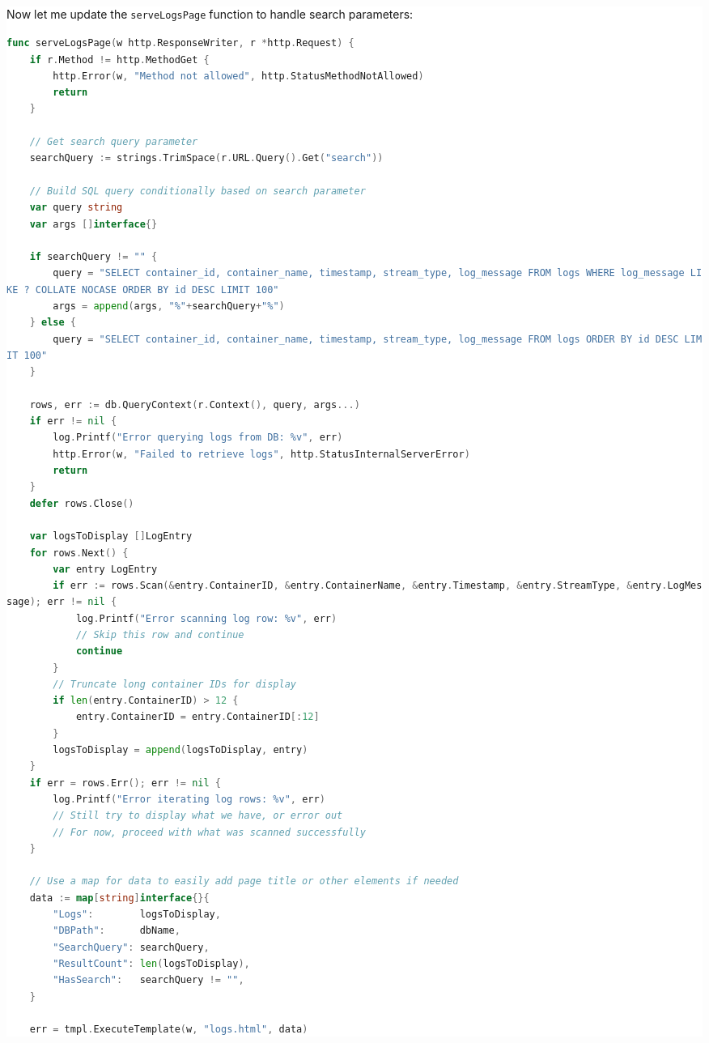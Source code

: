 
Now let me update the `serveLogsPage` function to handle search parameters:

```go
func serveLogsPage(w http.ResponseWriter, r *http.Request) {
	if r.Method != http.MethodGet {
		http.Error(w, "Method not allowed", http.StatusMethodNotAllowed)
		return
	}

	// Get search query parameter
	searchQuery := strings.TrimSpace(r.URL.Query().Get("search"))
	
	// Build SQL query conditionally based on search parameter
	var query string
	var args []interface{}
	
	if searchQuery != "" {
		query = "SELECT container_id, container_name, timestamp, stream_type, log_message FROM logs WHERE log_message LIKE ? COLLATE NOCASE ORDER BY id DESC LIMIT 100"
		args = append(args, "%"+searchQuery+"%")
	} else {
		query = "SELECT container_id, container_name, timestamp, stream_type, log_message FROM logs ORDER BY id DESC LIMIT 100"
	}

	rows, err := db.QueryContext(r.Context(), query, args...)
	if err != nil {
		log.Printf("Error querying logs from DB: %v", err)
		http.Error(w, "Failed to retrieve logs", http.StatusInternalServerError)
		return
	}
	defer rows.Close()

	var logsToDisplay []LogEntry
	for rows.Next() {
		var entry LogEntry
		if err := rows.Scan(&entry.ContainerID, &entry.ContainerName, &entry.Timestamp, &entry.StreamType, &entry.LogMessage); err != nil {
			log.Printf("Error scanning log row: %v", err)
			// Skip this row and continue
			continue
		}
		// Truncate long container IDs for display
		if len(entry.ContainerID) > 12 {
			entry.ContainerID = entry.ContainerID[:12]
		}
		logsToDisplay = append(logsToDisplay, entry)
	}
	if err = rows.Err(); err != nil {
		log.Printf("Error iterating log rows: %v", err)
		// Still try to display what we have, or error out
		// For now, proceed with what was scanned successfully
	}

	// Use a map for data to easily add page title or other elements if needed
	data := map[string]interface{}{
		"Logs":        logsToDisplay,
		"DBPath":      dbName,
		"SearchQuery": searchQuery,
		"ResultCount": len(logsToDisplay),
		"HasSearch":   searchQuery != "",
	}

	err = tmpl.ExecuteTemplate(w, "logs.html", data)
```